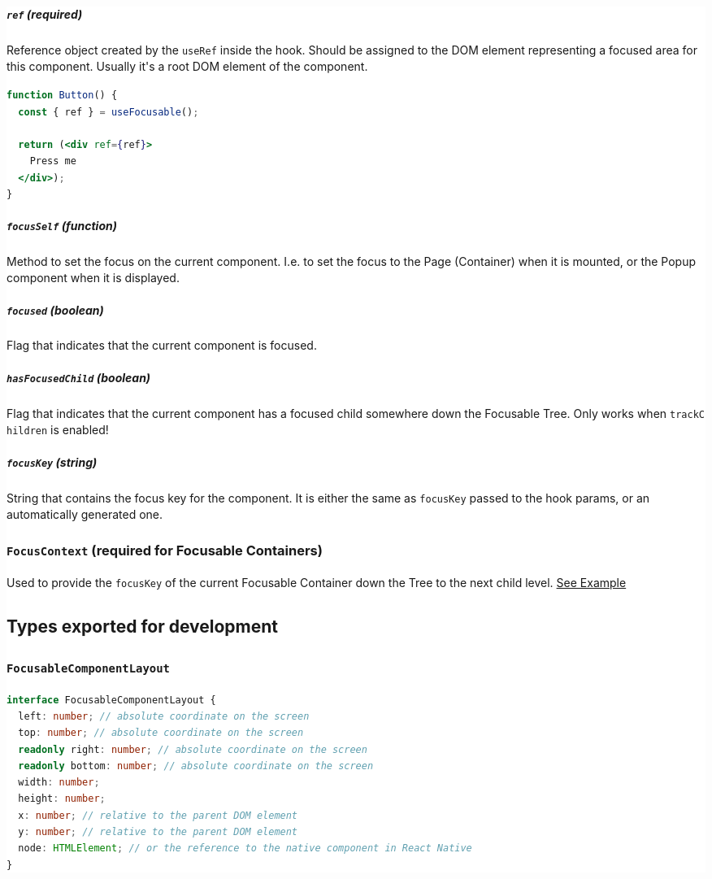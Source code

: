 ##### `ref` (**required**)
Reference object created by the `useRef` inside the hook. Should be assigned to the DOM element representing a focused
area for this component. Usually it's a root DOM element of the component.

```jsx
function Button() {
  const { ref } = useFocusable();

  return (<div ref={ref}>
    Press me
  </div>);
}
```

##### `focusSelf` (function)
Method to set the focus on the current component. I.e. to set the focus to the Page (Container) when it is mounted, or
the Popup component when it is displayed.

##### `focused` (boolean)
Flag that indicates that the current component is focused.

##### `hasFocusedChild` (boolean)
Flag that indicates that the current component has a focused child somewhere down the Focusable Tree.
Only works when `trackChildren` is enabled!

##### `focusKey` (string)
String that contains the focus key for the component. It is either the same as `focusKey` passed to the hook params,
or an automatically generated one.

### `FocusContext` (required for Focusable Containers)
Used to provide the `focusKey` of the current Focusable Container down the Tree to the next child level. [See Example](#wrapping-leaf-components-with-a-focusable-container)

## Types exported for development
### `FocusableComponentLayout`
```ts
interface FocusableComponentLayout {
  left: number; // absolute coordinate on the screen
  top: number; // absolute coordinate on the screen
  readonly right: number; // absolute coordinate on the screen
  readonly bottom: number; // absolute coordinate on the screen
  width: number;
  height: number;
  x: number; // relative to the parent DOM element
  y: number; // relative to the parent DOM element
  node: HTMLElement; // or the reference to the native component in React Native
}
```
